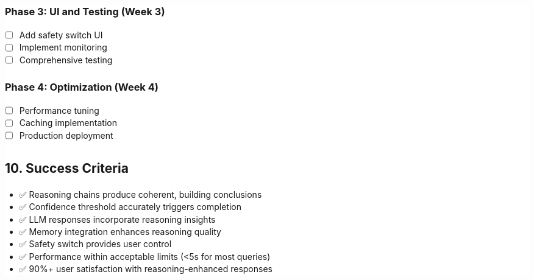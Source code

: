 ### Phase 3: UI and Testing (Week 3)
- [ ] Add safety switch UI
- [ ] Implement monitoring
- [ ] Comprehensive testing

### Phase 4: Optimization (Week 4)
- [ ] Performance tuning
- [ ] Caching implementation
- [ ] Production deployment

## 10. Success Criteria

- ✅ Reasoning chains produce coherent, building conclusions
- ✅ Confidence threshold accurately triggers completion
- ✅ LLM responses incorporate reasoning insights
- ✅ Memory integration enhances reasoning quality
- ✅ Safety switch provides user control
- ✅ Performance within acceptable limits (<5s for most queries)
- ✅ 90%+ user satisfaction with reasoning-enhanced responses
